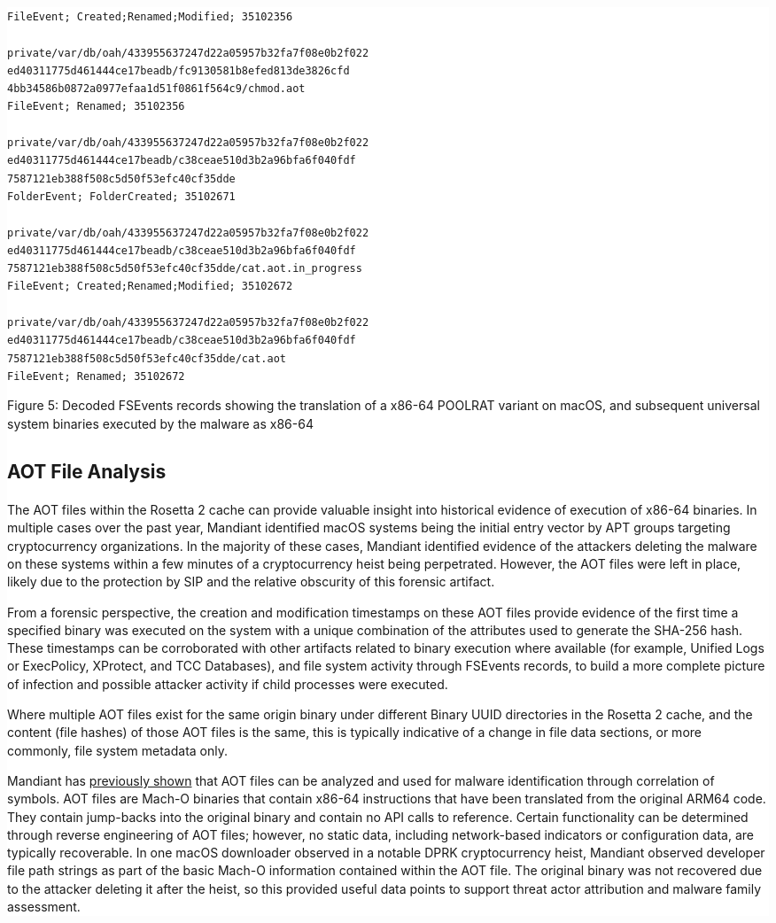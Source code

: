```
FileEvent; Created;Renamed;Modified; 35102356

private/var/db/oah/433955637247d22a05957b32fa7f08e0b2f022
ed40311775d461444ce17beadb/fc9130581b8efed813de3826cfd
4bb34586b0872a0977efaa1d51f0861f564c9/chmod.aot 
FileEvent; Renamed; 35102356

private/var/db/oah/433955637247d22a05957b32fa7f08e0b2f022
ed40311775d461444ce17beadb/c38ceae510d3b2a96bfa6f040fdf
7587121eb388f508c5d50f53efc40cf35dde 
FolderEvent; FolderCreated; 35102671

private/var/db/oah/433955637247d22a05957b32fa7f08e0b2f022
ed40311775d461444ce17beadb/c38ceae510d3b2a96bfa6f040fdf
7587121eb388f508c5d50f53efc40cf35dde/cat.aot.in_progress 
FileEvent; Created;Renamed;Modified; 35102672

private/var/db/oah/433955637247d22a05957b32fa7f08e0b2f022
ed40311775d461444ce17beadb/c38ceae510d3b2a96bfa6f040fdf
7587121eb388f508c5d50f53efc40cf35dde/cat.aot 
FileEvent; Renamed; 35102672
```

Figure 5: Decoded FSEvents records showing the translation of a x86-64 POOLRAT variant on macOS, and subsequent universal system binaries executed by the malware as x86-64

AOT File Analysis
-----------------

The AOT files within the Rosetta 2 cache can provide valuable insight into historical evidence of execution of x86-64 binaries. In multiple cases over the past year, Mandiant identified macOS systems being the initial entry vector by APT groups targeting cryptocurrency organizations. In the majority of these cases, Mandiant identified evidence of the attackers deleting the malware on these systems within a few minutes of a cryptocurrency heist being perpetrated. However, the AOT files were left in place, likely due to the protection by SIP and the relative obscurity of this forensic artifact.

From a forensic perspective, the creation and modification timestamps on these AOT files provide evidence of the first time a specified binary was executed on the system with a unique combination of the attributes used to generate the SHA-256 hash. These timestamps can be corroborated with other artifacts related to binary execution where available (for example, Unified Logs or ExecPolicy, XProtect, and TCC Databases), and file system activity through FSEvents records, to build a more complete picture of infection and possible attacker activity if child processes were executed.

Where multiple AOT files exist for the same origin binary under different Binary UUID directories in the Rosetta 2 cache, and the content (file hashes) of those AOT files is the same, this is typically indicative of a change in file data sections, or more commonly, file system metadata only.

Mandiant has [previously shown](https://cloud.google.com/blog/topics/threat-intelligence/north-korea-supply-chain) that AOT files can be analyzed and used for malware identification through correlation of symbols. AOT files are Mach-O binaries that contain x86-64 instructions that have been translated from the original ARM64 code. They contain jump-backs into the original binary and contain no API calls to reference. Certain functionality can be determined through reverse engineering of AOT files; however, no static data, including network-based indicators or configuration data, are typically recoverable. In one macOS downloader observed in a notable DPRK cryptocurrency heist, Mandiant observed developer file path strings as part of the basic Mach-O information contained within the AOT file. The original binary was not recovered due to the attacker deleting it after the heist, so this provided useful data points to support threat actor attribution and malware family assessment.
